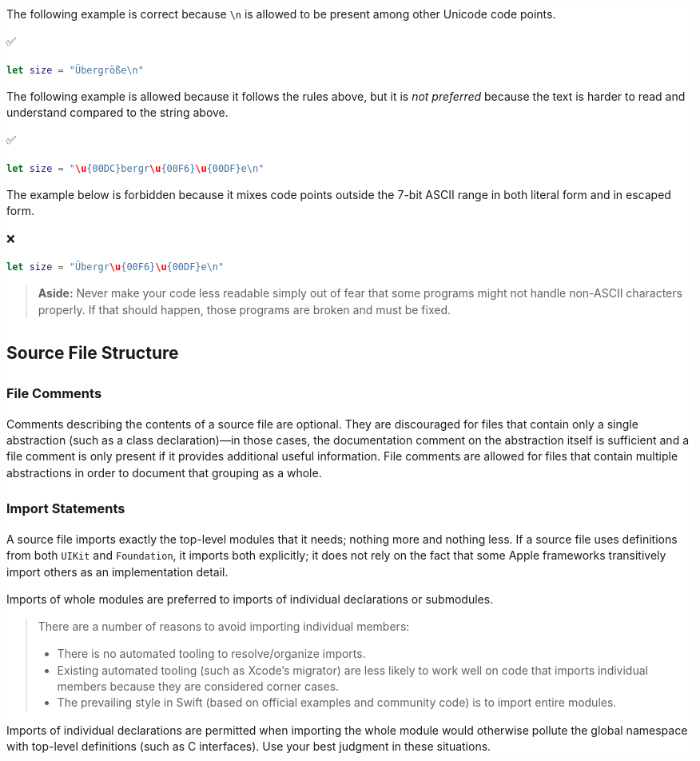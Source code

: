 The following example is correct because `\n` is allowed to be present among other Unicode code points.

✅
```swift
let size = "Übergröße\n"
```

The following example is allowed because it follows the rules above, but it is _not preferred_ because the text is harder to read and understand compared to the string above.

✅
```swift
let size = "\u{00DC}bergr\u{00F6}\u{00DF}e\n"
```

The example below is forbidden because it mixes code points outside the 7-bit ASCII range in both literal form and in escaped form.

❌
```swift
let size = "Übergr\u{00F6}\u{00DF}e\n"
```

> **Aside:** Never make your code less readable simply out of fear that some programs might not handle non-ASCII characters properly. If that should happen, those programs are broken and must be fixed.

Source File Structure
---------------------

### File Comments

Comments describing the contents of a source file are optional. They are discouraged for files that contain only a single abstraction (such as a class declaration)—in those cases, the documentation comment on the abstraction itself is sufficient and a file comment is only present if it provides additional useful information. File comments are allowed for files that contain multiple abstractions in order to document that grouping as a whole.

### Import Statements

A source file imports exactly the top-level modules that it needs; nothing more and nothing less. If a source file uses definitions from both `UIKit` and `Foundation`, it imports both explicitly; it does not rely on the fact that some Apple frameworks transitively import others as an implementation detail.

Imports of whole modules are preferred to imports of individual declarations or submodules.

> There are a number of reasons to avoid importing individual members:
> 
> * There is no automated tooling to resolve/organize imports.
> * Existing automated tooling (such as Xcode’s migrator) are less likely to work well on code that imports individual members because they are considered corner cases.
> * The prevailing style in Swift (based on official examples and community code) is to import entire modules.

Imports of individual declarations are permitted when importing the whole module would otherwise pollute the global namespace with top-level definitions (such as C interfaces). Use your best judgment in these situations.
